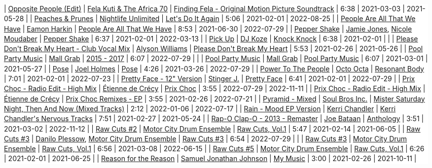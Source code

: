 | [Opposite People (Edit)](https://open.spotify.com/track/4ROYdtytM2FeEAqzX7XztS) | [Fela Kuti & The Africa 70](https://open.spotify.com/artist/7LjEfHT7IFrv5CgUGOObHi) | [Finding Fela - Original Motion Picture Soundtrack](https://open.spotify.com/album/0RTlG5tdBhZY75IiJOfMD4) | 6:38 | 2021-03-03 | 2021-05-28 |
| [Peaches & Prunes](https://open.spotify.com/track/3pn3x8rAgZlxmZf3bgsOc7) | [Nightlife Unlimited](https://open.spotify.com/artist/7d6TGYTJoO5XAaVnS5obx6) | [Let's Do It Again](https://open.spotify.com/album/3eUxhAFsXxEQpNjJnb1icD) | 5:06 | 2021-02-01 | 2022-08-25 |
| [People Are All That We Have](https://open.spotify.com/track/6wysLEBaxlsaHvL0FyvD1u) | [Eamon Harkin](https://open.spotify.com/artist/2Vjxc2icvsiPPgzPz9nQQC) | [People Are All That We Have](https://open.spotify.com/album/05ymzuHJPM2fbhnExw0K4N) | 8:53 | 2021-06-30 | 2022-07-29 |
| [Pepper Shake](https://open.spotify.com/track/7Fija4DerahoDRmSEzS6dl) | [Jamie Jones](https://open.spotify.com/artist/4admDxmnri5Zco0xYrJ0ji), [Nicole Moudaber](https://open.spotify.com/artist/7ixDtqtITfqx5lZQGh5gKe) | [Pepper Shake](https://open.spotify.com/album/2G4O758DtYi0RxzXVeGmlb) | 6:37 | 2021-02-01 | 2022-03-13 |
| [Pick Up](https://open.spotify.com/track/5YzBL3vkQnp3JbeDRRSbSQ) | [DJ Koze](https://open.spotify.com/artist/1kR99O4MgSTasyeJh8UFCg) | [Knock Knock](https://open.spotify.com/album/0sT4nyNxsvGNQr1O8OR83O) | 6:38 | 2021-02-01 |  |
| [Please Don't Break My Heart - Club Vocal Mix](https://open.spotify.com/track/6C8ScAmdVpghdTVEr2p2dK) | [Alyson Williams](https://open.spotify.com/artist/1IBDfeAuKWGg435csFT4rY) | [Please Don't Break My Heart](https://open.spotify.com/album/5ZdOtkrwDLC8ouXkl8W9E8) | 5:53 | 2021-02-26 | 2021-05-26 |
| [Pool Party Music](https://open.spotify.com/track/1A7FhWZWfLx07aVnRHczx9) | [Mall Grab](https://open.spotify.com/artist/7yF6JnFPDzgml2Ytkyl5D7) | [2015 - 2017](https://open.spotify.com/album/0s3h9M4OYxzJ1JSCfbg1yE) | 6:07 | 2022-07-29 |  |
| [Pool Party Music](https://open.spotify.com/track/0PPpehRoJCBZYmZSUEJcot) | [Mall Grab](https://open.spotify.com/artist/7yF6JnFPDzgml2Ytkyl5D7) | [Pool Party Music](https://open.spotify.com/album/6D0804q8EoEHqWUH3wGGxF) | 6:07 | 2021-03-01 | 2021-05-27 |
| [Pose](https://open.spotify.com/track/2b06hoCTKogMazNvtbCjQC) | [Joel Holmes](https://open.spotify.com/artist/3ix3uHPWkVMdu4oKABHQ4j) | [Pose](https://open.spotify.com/album/2yC5omuXyoEwVSTzJZMcLY) | 4:26 | 2021-03-26 | 2022-07-29 |
| [Power To The People](https://open.spotify.com/track/0uxohsqS7JLISPsCnWI1gj) | [Octo Octa](https://open.spotify.com/artist/2GH8Mzo3Ur1AdOnGUUpt17) | [Resonant Body](https://open.spotify.com/album/4tCzrHhdqQ8CiM9e3tZR0F) | 7:01 | 2021-02-01 | 2022-07-23 |
| [Pretty Face - 12" Version](https://open.spotify.com/track/574uq1y82QgKJfAX4LEO1t) | [Stinger J.](https://open.spotify.com/artist/3g9j8j65o6WhNWDlrCY7XP) | [Pretty Face](https://open.spotify.com/album/0a2iikoBJyhdqjZ5a9z6oA) | 6:41 | 2021-02-01 | 2022-07-29 |
| [Prix Choc - Radio Edit - High Mix](https://open.spotify.com/track/6GjZSAoI4Kmwv1UgbTrcSr) | [Étienne de Crécy](https://open.spotify.com/artist/78YRbJhMi5kXKruiQGCJo7) | [Prix Choc](https://open.spotify.com/album/5QnMddkPs8ThZLpnTDoV9O) | 3:55 | 2022-07-29 | 2022-11-11 |
| [Prix Choc - Radio Edit - High Mix](https://open.spotify.com/track/6UEhwP9HXhRlltR8y9iH8D) | [Étienne de Crécy](https://open.spotify.com/artist/78YRbJhMi5kXKruiQGCJo7) | [Prix Choc Remixes - EP](https://open.spotify.com/album/3gM5pBpuKsYF1LCFYUbIG8) | 3:55 | 2021-02-26 | 2022-07-21 |
| [Pyramid - Mixed](https://open.spotify.com/track/2n1WQwQVpkEQyIW7yBcl2H) | [Soul Bros Inc.](https://open.spotify.com/artist/1zupRZgEyj3kKwVBaMJQeX) | [Mister Saturday Night, Then And Now (Mixed Tracks)](https://open.spotify.com/album/5h9gVzIEGXSWtk6QDXumWo) | 2:12 | 2022-01-06 | 2022-07-17 |
| [Rain - Mood EP Version](https://open.spotify.com/track/4V2i4mCnjqWGXPJsNc8Rm8) | [Kerri Chandler](https://open.spotify.com/artist/7nqpEU6DCHkNtK1bYsyS3W) | [Kerri Chandler's Nervous Tracks](https://open.spotify.com/album/0VBC5IHz4wNedZsjVz6J4m) | 7:51 | 2021-02-27 | 2021-05-24 |
| [Rap-O Clap-O - 2013 - Remaster](https://open.spotify.com/track/3zjPJnExupCwiukKM27m9q) | [Joe Bataan](https://open.spotify.com/artist/7ME0heqob2B32S9ofWhOyU) | [Anthology](https://open.spotify.com/album/0RHvIL5YrBdDp5RmSbAwZg) | 3:51 | 2021-03-02 | 2022-11-12 |
| [Raw Cuts #2](https://open.spotify.com/track/23JdCCDn2lAkjl9QJggLDf) | [Motor City Drum Ensemble](https://open.spotify.com/artist/4TlzX7s6kuZDtiBpsopcBf) | [Raw Cuts, Vol.1](https://open.spotify.com/album/3HnSyd3RxlZNRnrW1RuymG) | 5:47 | 2021-02-14 | 2021-06-05 |
| [Raw Cuts #3](https://open.spotify.com/track/615MwwslOSkBtkBbnhtD7b) | [Danilo Plessow](https://open.spotify.com/artist/3frW3pRt2IpKAysgM8ksle), [Motor City Drum Ensemble](https://open.spotify.com/artist/4TlzX7s6kuZDtiBpsopcBf) | [Raw Cuts #3](https://open.spotify.com/album/5qZrE4W59S3tOInGjTDzLe) | 6:54 | 2022-07-29 |  |
| [Raw Cuts #3](https://open.spotify.com/track/4RnVaUB8Y4uUXulvW0xXmc) | [Motor City Drum Ensemble](https://open.spotify.com/artist/4TlzX7s6kuZDtiBpsopcBf) | [Raw Cuts, Vol.1](https://open.spotify.com/album/3HnSyd3RxlZNRnrW1RuymG) | 6:56 | 2021-03-08 | 2022-06-15 |
| [Raw Cuts #5](https://open.spotify.com/track/6kZ8cSV3OzDzaDM1WfmqzA) | [Motor City Drum Ensemble](https://open.spotify.com/artist/4TlzX7s6kuZDtiBpsopcBf) | [Raw Cuts, Vol.1](https://open.spotify.com/album/00qfvkbfCNjaFLtgWUUBSu) | 6:26 | 2021-02-01 | 2021-06-25 |
| [Reason for the Reason](https://open.spotify.com/track/1a7hCDAldDsjZZKMu0njjN) | [Samuel Jonathan Johnson](https://open.spotify.com/artist/5MKeqfWeeQm6wECCMpLFN0) | [My Music](https://open.spotify.com/album/5Rh59CNjtNMRu7WNikz3L3) | 3:00 | 2021-02-26 | 2021-10-11 |